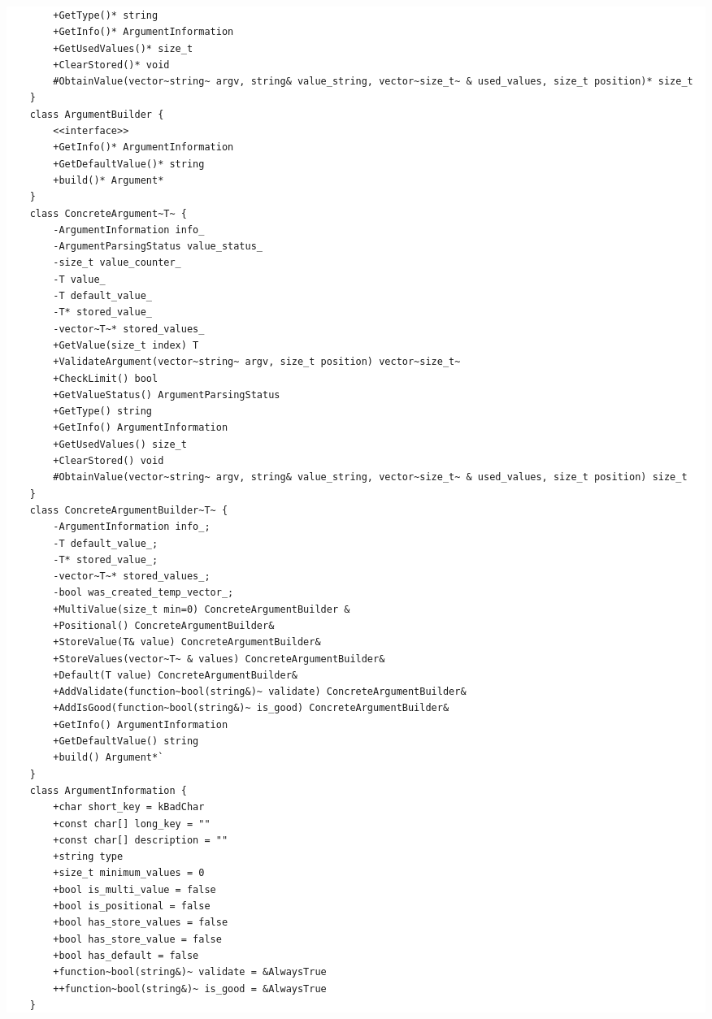 ```mermaid
        +GetType()* string
        +GetInfo()* ArgumentInformation
        +GetUsedValues()* size_t
        +ClearStored()* void
        #ObtainValue(vector~string~ argv, string& value_string, vector~size_t~ & used_values, size_t position)* size_t
    }
    class ArgumentBuilder {
        <<interface>>
        +GetInfo()* ArgumentInformation
        +GetDefaultValue()* string
        +build()* Argument*
    }
    class ConcreteArgument~T~ {
        -ArgumentInformation info_
        -ArgumentParsingStatus value_status_
        -size_t value_counter_
        -T value_
        -T default_value_
        -T* stored_value_
        -vector~T~* stored_values_
        +GetValue(size_t index) T
        +ValidateArgument(vector~string~ argv, size_t position) vector~size_t~
        +CheckLimit() bool
        +GetValueStatus() ArgumentParsingStatus
        +GetType() string
        +GetInfo() ArgumentInformation
        +GetUsedValues() size_t
        +ClearStored() void
        #ObtainValue(vector~string~ argv, string& value_string, vector~size_t~ & used_values, size_t position) size_t
    }
    class ConcreteArgumentBuilder~T~ {
        -ArgumentInformation info_;
        -T default_value_;
        -T* stored_value_;
        -vector~T~* stored_values_;
        -bool was_created_temp_vector_;
        +MultiValue(size_t min=0) ConcreteArgumentBuilder &
        +Positional() ConcreteArgumentBuilder&
        +StoreValue(T& value) ConcreteArgumentBuilder&
        +StoreValues(vector~T~ & values) ConcreteArgumentBuilder&
        +Default(T value) ConcreteArgumentBuilder&
        +AddValidate(function~bool(string&)~ validate) ConcreteArgumentBuilder&
        +AddIsGood(function~bool(string&)~ is_good) ConcreteArgumentBuilder&
        +GetInfo() ArgumentInformation
        +GetDefaultValue() string
        +build() Argument*`
    }
    class ArgumentInformation {
        +char short_key = kBadChar
        +const char[] long_key = ""
        +const char[] description = ""
        +string type
        +size_t minimum_values = 0
        +bool is_multi_value = false
        +bool is_positional = false
        +bool has_store_values = false
        +bool has_store_value = false
        +bool has_default = false
        +function~bool(string&)~ validate = &AlwaysTrue
        ++function~bool(string&)~ is_good = &AlwaysTrue
    }
```